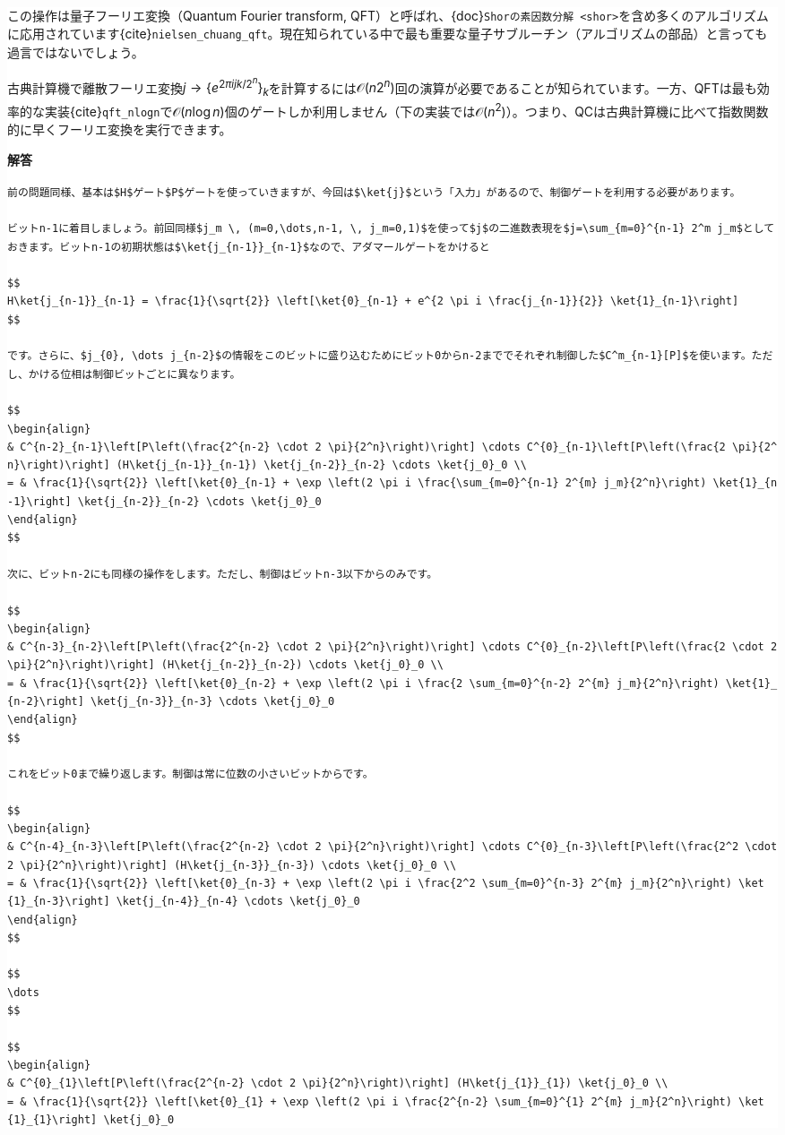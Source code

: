 この操作は量子フーリエ変換（Quantum Fourier transform, QFT）と呼ばれ、{doc}`Shorの素因数分解 <shor>`を含め多くのアルゴリズムに応用されています{cite}`nielsen_chuang_qft`。現在知られている中で最も重要な量子サブルーチン（アルゴリズムの部品）と言っても過言ではないでしょう。

古典計算機で離散フーリエ変換$j \rightarrow \{e^{2 \pi i j k/2^n}\}_k$を計算するには$\mathcal{O}(n2^n)$回の演算が必要であることが知られています。一方、QFTは最も効率的な実装{cite}`qft_nlogn`で$\mathcal{O}(n \log n)$個のゲートしか利用しません（下の実装では$\mathcal{O}(n^2)$）。つまり、QCは古典計算機に比べて指数関数的に早くフーリエ変換を実行できます。

**解答**

````{toggle}
前の問題同様、基本は$H$ゲート$P$ゲートを使っていきますが、今回は$\ket{j}$という「入力」があるので、制御ゲートを利用する必要があります。

ビットn-1に着目しましょう。前回同様$j_m \, (m=0,\dots,n-1, \, j_m=0,1)$を使って$j$の二進数表現を$j=\sum_{m=0}^{n-1} 2^m j_m$としておきます。ビットn-1の初期状態は$\ket{j_{n-1}}_{n-1}$なので、アダマールゲートをかけると

$$
H\ket{j_{n-1}}_{n-1} = \frac{1}{\sqrt{2}} \left[\ket{0}_{n-1} + e^{2 \pi i \frac{j_{n-1}}{2}} \ket{1}_{n-1}\right]
$$

です。さらに、$j_{0}, \dots j_{n-2}$の情報をこのビットに盛り込むためにビット0からn-2まででそれぞれ制御した$C^m_{n-1}[P]$を使います。ただし、かける位相は制御ビットごとに異なります。

$$
\begin{align}
& C^{n-2}_{n-1}\left[P\left(\frac{2^{n-2} \cdot 2 \pi}{2^n}\right)\right] \cdots C^{0}_{n-1}\left[P\left(\frac{2 \pi}{2^n}\right)\right] (H\ket{j_{n-1}}_{n-1}) \ket{j_{n-2}}_{n-2} \cdots \ket{j_0}_0 \\
= & \frac{1}{\sqrt{2}} \left[\ket{0}_{n-1} + \exp \left(2 \pi i \frac{\sum_{m=0}^{n-1} 2^{m} j_m}{2^n}\right) \ket{1}_{n-1}\right] \ket{j_{n-2}}_{n-2} \cdots \ket{j_0}_0
\end{align}
$$

次に、ビットn-2にも同様の操作をします。ただし、制御はビットn-3以下からのみです。

$$
\begin{align}
& C^{n-3}_{n-2}\left[P\left(\frac{2^{n-2} \cdot 2 \pi}{2^n}\right)\right] \cdots C^{0}_{n-2}\left[P\left(\frac{2 \cdot 2 \pi}{2^n}\right)\right] (H\ket{j_{n-2}}_{n-2}) \cdots \ket{j_0}_0 \\
= & \frac{1}{\sqrt{2}} \left[\ket{0}_{n-2} + \exp \left(2 \pi i \frac{2 \sum_{m=0}^{n-2} 2^{m} j_m}{2^n}\right) \ket{1}_{n-2}\right] \ket{j_{n-3}}_{n-3} \cdots \ket{j_0}_0
\end{align}
$$

これをビット0まで繰り返します。制御は常に位数の小さいビットからです。

$$
\begin{align}
& C^{n-4}_{n-3}\left[P\left(\frac{2^{n-2} \cdot 2 \pi}{2^n}\right)\right] \cdots C^{0}_{n-3}\left[P\left(\frac{2^2 \cdot 2 \pi}{2^n}\right)\right] (H\ket{j_{n-3}}_{n-3}) \cdots \ket{j_0}_0 \\
= & \frac{1}{\sqrt{2}} \left[\ket{0}_{n-3} + \exp \left(2 \pi i \frac{2^2 \sum_{m=0}^{n-3} 2^{m} j_m}{2^n}\right) \ket{1}_{n-3}\right] \ket{j_{n-4}}_{n-4} \cdots \ket{j_0}_0
\end{align}
$$

$$
\dots
$$

$$
\begin{align}
& C^{0}_{1}\left[P\left(\frac{2^{n-2} \cdot 2 \pi}{2^n}\right)\right] (H\ket{j_{1}}_{1}) \ket{j_0}_0 \\
= & \frac{1}{\sqrt{2}} \left[\ket{0}_{1} + \exp \left(2 \pi i \frac{2^{n-2} \sum_{m=0}^{1} 2^{m} j_m}{2^n}\right) \ket{1}_{1}\right] \ket{j_0}_0
````

[^mcz]: （多重）制御$P$ゲートはどのビットを制御と呼んでも標的と呼んでも同じ作用をするので、$C^{123}_0[P(\pi)]$でもなんでも構いません。